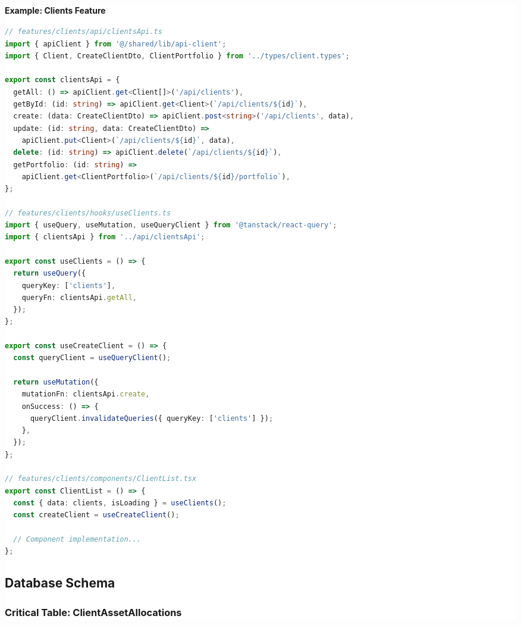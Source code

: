 **Example: Clients Feature**

```typescript
// features/clients/api/clientsApi.ts
import { apiClient } from '@/shared/lib/api-client';
import { Client, CreateClientDto, ClientPortfolio } from '../types/client.types';

export const clientsApi = {
  getAll: () => apiClient.get<Client[]>('/api/clients'),
  getById: (id: string) => apiClient.get<Client>(`/api/clients/${id}`),
  create: (data: CreateClientDto) => apiClient.post<string>('/api/clients', data),
  update: (id: string, data: CreateClientDto) =>
    apiClient.put<Client>(`/api/clients/${id}`, data),
  delete: (id: string) => apiClient.delete(`/api/clients/${id}`),
  getPortfolio: (id: string) =>
    apiClient.get<ClientPortfolio>(`/api/clients/${id}/portfolio`),
};

// features/clients/hooks/useClients.ts
import { useQuery, useMutation, useQueryClient } from '@tanstack/react-query';
import { clientsApi } from '../api/clientsApi';

export const useClients = () => {
  return useQuery({
    queryKey: ['clients'],
    queryFn: clientsApi.getAll,
  });
};

export const useCreateClient = () => {
  const queryClient = useQueryClient();

  return useMutation({
    mutationFn: clientsApi.create,
    onSuccess: () => {
      queryClient.invalidateQueries({ queryKey: ['clients'] });
    },
  });
};

// features/clients/components/ClientList.tsx
export const ClientList = () => {
  const { data: clients, isLoading } = useClients();
  const createClient = useCreateClient();

  // Component implementation...
};
```

## Database Schema

### Critical Table: ClientAssetAllocations
